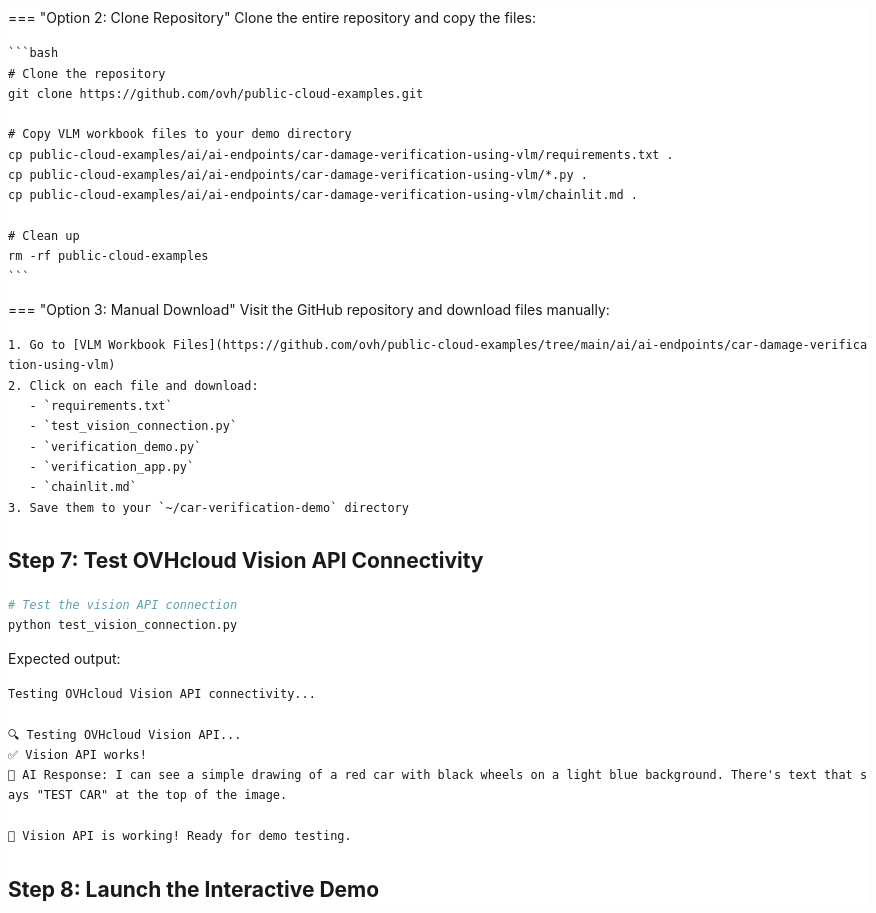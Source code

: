 === "Option 2: Clone Repository"
    Clone the entire repository and copy the files:
    
    ```bash
    # Clone the repository
    git clone https://github.com/ovh/public-cloud-examples.git
    
    # Copy VLM workbook files to your demo directory
    cp public-cloud-examples/ai/ai-endpoints/car-damage-verification-using-vlm/requirements.txt .
    cp public-cloud-examples/ai/ai-endpoints/car-damage-verification-using-vlm/*.py .
    cp public-cloud-examples/ai/ai-endpoints/car-damage-verification-using-vlm/chainlit.md .
    
    # Clean up
    rm -rf public-cloud-examples
    ```

=== "Option 3: Manual Download"
    Visit the GitHub repository and download files manually:
    
    1. Go to [VLM Workbook Files](https://github.com/ovh/public-cloud-examples/tree/main/ai/ai-endpoints/car-damage-verification-using-vlm)
    2. Click on each file and download:
       - `requirements.txt`
       - `test_vision_connection.py`
       - `verification_demo.py` 
       - `verification_app.py`
       - `chainlit.md`
    3. Save them to your `~/car-verification-demo` directory


## Step 7: Test OVHcloud Vision API Connectivity

```bash
# Test the vision API connection
python test_vision_connection.py
```

Expected output:

```
Testing OVHcloud Vision API connectivity...

🔍 Testing OVHcloud Vision API...
✅ Vision API works!
🤖 AI Response: I can see a simple drawing of a red car with black wheels on a light blue background. There's text that says "TEST CAR" at the top of the image.

🎉 Vision API is working! Ready for demo testing.
```

## Step 8: Launch the Interactive Demo

